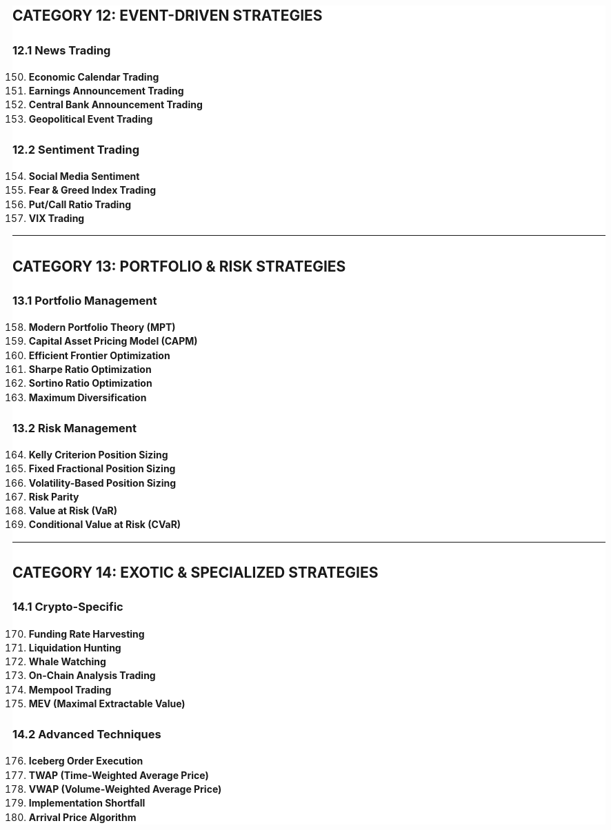 
## CATEGORY 12: EVENT-DRIVEN STRATEGIES

### 12.1 News Trading
150. **Economic Calendar Trading**
151. **Earnings Announcement Trading**
152. **Central Bank Announcement Trading**
153. **Geopolitical Event Trading**

### 12.2 Sentiment Trading
154. **Social Media Sentiment**
155. **Fear & Greed Index Trading**
156. **Put/Call Ratio Trading**
157. **VIX Trading**

---

## CATEGORY 13: PORTFOLIO & RISK STRATEGIES

### 13.1 Portfolio Management
158. **Modern Portfolio Theory (MPT)**
159. **Capital Asset Pricing Model (CAPM)**
160. **Efficient Frontier Optimization**
161. **Sharpe Ratio Optimization**
162. **Sortino Ratio Optimization**
163. **Maximum Diversification**

### 13.2 Risk Management
164. **Kelly Criterion Position Sizing**
165. **Fixed Fractional Position Sizing**
166. **Volatility-Based Position Sizing**
167. **Risk Parity**
168. **Value at Risk (VaR)**
169. **Conditional Value at Risk (CVaR)**

---

## CATEGORY 14: EXOTIC & SPECIALIZED STRATEGIES

### 14.1 Crypto-Specific
170. **Funding Rate Harvesting**
171. **Liquidation Hunting**
172. **Whale Watching**
173. **On-Chain Analysis Trading**
174. **Mempool Trading**
175. **MEV (Maximal Extractable Value)**

### 14.2 Advanced Techniques
176. **Iceberg Order Execution**
177. **TWAP (Time-Weighted Average Price)**
178. **VWAP (Volume-Weighted Average Price)**
179. **Implementation Shortfall**
180. **Arrival Price Algorithm**
